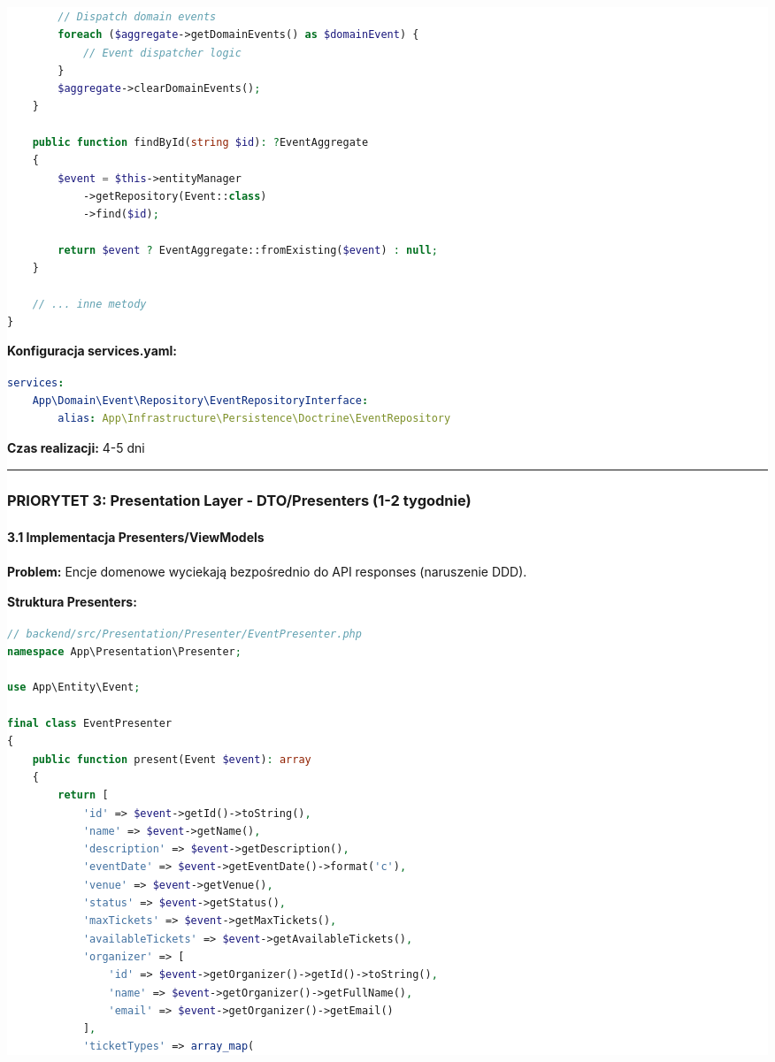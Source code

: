 ```php
        // Dispatch domain events
        foreach ($aggregate->getDomainEvents() as $domainEvent) {
            // Event dispatcher logic
        }
        $aggregate->clearDomainEvents();
    }

    public function findById(string $id): ?EventAggregate
    {
        $event = $this->entityManager
            ->getRepository(Event::class)
            ->find($id);

        return $event ? EventAggregate::fromExisting($event) : null;
    }

    // ... inne metody
}
```

**Konfiguracja services.yaml:**

```yaml
services:
    App\Domain\Event\Repository\EventRepositoryInterface:
        alias: App\Infrastructure\Persistence\Doctrine\EventRepository
```

**Czas realizacji:** 4-5 dni

---

### PRIORYTET 3: Presentation Layer - DTO/Presenters (1-2 tygodnie)

#### 3.1 Implementacja Presenters/ViewModels

**Problem:** Encje domenowe wyciekają bezpośrednio do API responses (naruszenie DDD).

**Struktura Presenters:**

```php
// backend/src/Presentation/Presenter/EventPresenter.php
namespace App\Presentation\Presenter;

use App\Entity\Event;

final class EventPresenter
{
    public function present(Event $event): array
    {
        return [
            'id' => $event->getId()->toString(),
            'name' => $event->getName(),
            'description' => $event->getDescription(),
            'eventDate' => $event->getEventDate()->format('c'),
            'venue' => $event->getVenue(),
            'status' => $event->getStatus(),
            'maxTickets' => $event->getMaxTickets(),
            'availableTickets' => $event->getAvailableTickets(),
            'organizer' => [
                'id' => $event->getOrganizer()->getId()->toString(),
                'name' => $event->getOrganizer()->getFullName(),
                'email' => $event->getOrganizer()->getEmail()
            ],
            'ticketTypes' => array_map(
```